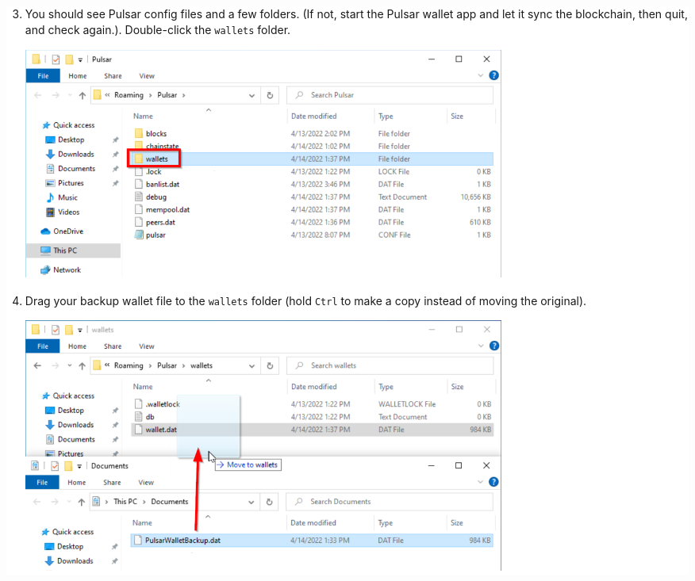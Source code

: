 3. You should see Pulsar config files and a few folders. (If not, start the Pulsar wallet app and let it sync the blockchain, then quit, and check again.). Double-click the `wallets` folder.

    <img src="images/win-gui-appdatawallet.png" width="600">

4. Drag your backup wallet file to the `wallets` folder (hold `Ctrl` to make a copy instead of moving the original).

    <img src="images/win-gui-walletmove.png" width="600">
